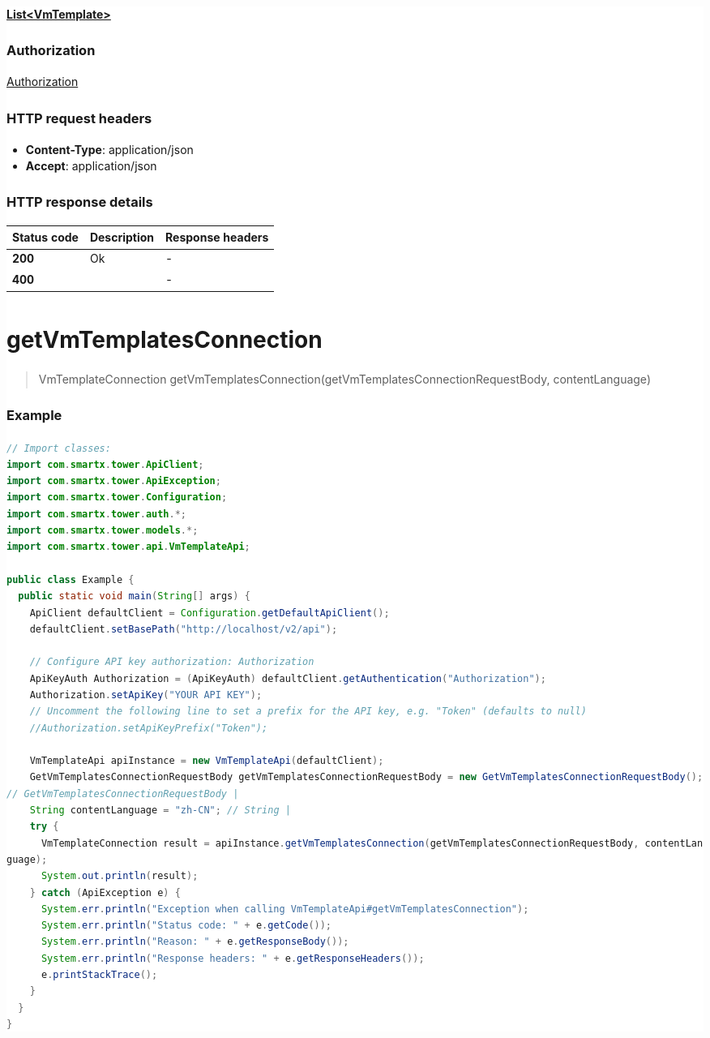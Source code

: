 [**List&lt;VmTemplate&gt;**](VmTemplate.md)

### Authorization

[Authorization](../README.md#Authorization)

### HTTP request headers

 - **Content-Type**: application/json
 - **Accept**: application/json

### HTTP response details
| Status code | Description | Response headers |
|-------------|-------------|------------------|
**200** | Ok |  -  |
**400** |  |  -  |

<a name="getVmTemplatesConnection"></a>
# **getVmTemplatesConnection**
> VmTemplateConnection getVmTemplatesConnection(getVmTemplatesConnectionRequestBody, contentLanguage)



### Example
```java
// Import classes:
import com.smartx.tower.ApiClient;
import com.smartx.tower.ApiException;
import com.smartx.tower.Configuration;
import com.smartx.tower.auth.*;
import com.smartx.tower.models.*;
import com.smartx.tower.api.VmTemplateApi;

public class Example {
  public static void main(String[] args) {
    ApiClient defaultClient = Configuration.getDefaultApiClient();
    defaultClient.setBasePath("http://localhost/v2/api");
    
    // Configure API key authorization: Authorization
    ApiKeyAuth Authorization = (ApiKeyAuth) defaultClient.getAuthentication("Authorization");
    Authorization.setApiKey("YOUR API KEY");
    // Uncomment the following line to set a prefix for the API key, e.g. "Token" (defaults to null)
    //Authorization.setApiKeyPrefix("Token");

    VmTemplateApi apiInstance = new VmTemplateApi(defaultClient);
    GetVmTemplatesConnectionRequestBody getVmTemplatesConnectionRequestBody = new GetVmTemplatesConnectionRequestBody(); // GetVmTemplatesConnectionRequestBody | 
    String contentLanguage = "zh-CN"; // String | 
    try {
      VmTemplateConnection result = apiInstance.getVmTemplatesConnection(getVmTemplatesConnectionRequestBody, contentLanguage);
      System.out.println(result);
    } catch (ApiException e) {
      System.err.println("Exception when calling VmTemplateApi#getVmTemplatesConnection");
      System.err.println("Status code: " + e.getCode());
      System.err.println("Reason: " + e.getResponseBody());
      System.err.println("Response headers: " + e.getResponseHeaders());
      e.printStackTrace();
    }
  }
}
```
